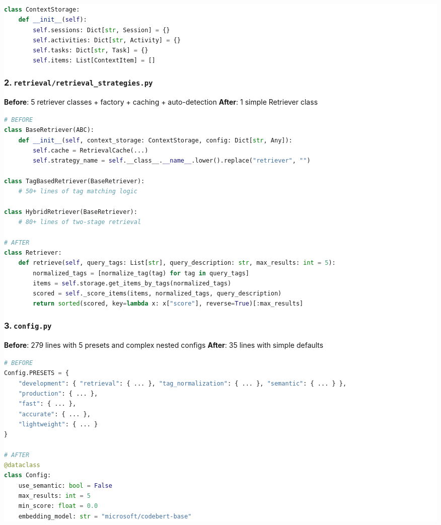 ```python
class ContextStorage:
    def __init__(self):
        self.sessions: Dict[str, Session] = {}
        self.activities: Dict[str, Activity] = {}
        self.tasks: Dict[str, Task] = {}
        self.items: List[ContextItem] = []
```

### 2. `retrieval/retrieval_strategies.py`
**Before**: 5 retriever classes + factory + caching + auto-detection
**After**: 1 simple Retriever class

```python
# BEFORE
class BaseRetriever(ABC):
    def __init__(self, context_storage: ContextStorage, config: Dict[str, Any]):
        self.cache = RetrievalCache(...)
        self.strategy_name = self.__class__.__name__.lower().replace("retriever", "")

class TagBasedRetriever(BaseRetriever):
    # 50+ lines of tag matching logic

class HybridRetriever(BaseRetriever):
    # 80+ lines of two-stage retrieval

# AFTER
class Retriever:
    def retrieve(self, query_tags: List[str], query_description: str, max_results: int = 5):
        normalized_tags = [normalize_tag(tag) for tag in query_tags]
        items = self.storage.get_items_by_tags(normalized_tags)
        scored = self._score_items(items, normalized_tags, query_description)
        return sorted(scored, key=lambda x: x["score"], reverse=True)[:max_results]
```

### 3. `config.py`
**Before**: 279 lines with 5 presets and complex nested configs
**After**: 35 lines with simple defaults

```python
# BEFORE
Config.PRESETS = {
    "development": { "retrieval": { ... }, "tag_normalization": { ... }, "semantic": { ... } },
    "production": { ... },
    "fast": { ... },
    "accurate": { ... },
    "lightweight": { ... }
}

# AFTER
@dataclass
class Config:
    use_semantic: bool = False
    max_results: int = 5
    min_score: float = 0.0
    embedding_model: str = "microsoft/codebert-base"
```
